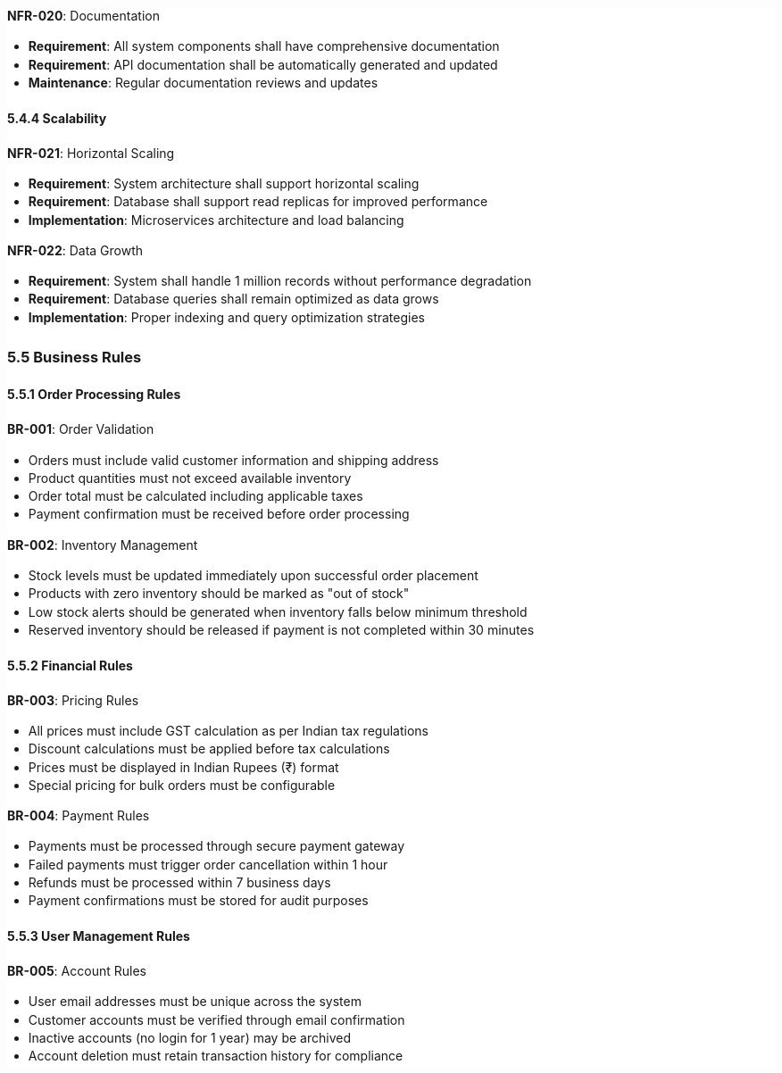 **NFR-020**: Documentation
- **Requirement**: All system components shall have comprehensive documentation
- **Requirement**: API documentation shall be automatically generated and updated
- **Maintenance**: Regular documentation reviews and updates

#### 5.4.4 Scalability

**NFR-021**: Horizontal Scaling
- **Requirement**: System architecture shall support horizontal scaling
- **Requirement**: Database shall support read replicas for improved performance
- **Implementation**: Microservices architecture and load balancing

**NFR-022**: Data Growth
- **Requirement**: System shall handle 1 million records without performance degradation
- **Requirement**: Database queries shall remain optimized as data grows
- **Implementation**: Proper indexing and query optimization strategies

### 5.5 Business Rules

#### 5.5.1 Order Processing Rules

**BR-001**: Order Validation
- Orders must include valid customer information and shipping address
- Product quantities must not exceed available inventory
- Order total must be calculated including applicable taxes
- Payment confirmation must be received before order processing

**BR-002**: Inventory Management
- Stock levels must be updated immediately upon successful order placement
- Products with zero inventory should be marked as "out of stock"
- Low stock alerts should be generated when inventory falls below minimum threshold
- Reserved inventory should be released if payment is not completed within 30 minutes

#### 5.5.2 Financial Rules

**BR-003**: Pricing Rules
- All prices must include GST calculation as per Indian tax regulations
- Discount calculations must be applied before tax calculations
- Prices must be displayed in Indian Rupees (₹) format
- Special pricing for bulk orders must be configurable

**BR-004**: Payment Rules
- Payments must be processed through secure payment gateway
- Failed payments must trigger order cancellation within 1 hour
- Refunds must be processed within 7 business days
- Payment confirmations must be stored for audit purposes

#### 5.5.3 User Management Rules

**BR-005**: Account Rules
- User email addresses must be unique across the system
- Customer accounts must be verified through email confirmation
- Inactive accounts (no login for 1 year) may be archived
- Account deletion must retain transaction history for compliance
